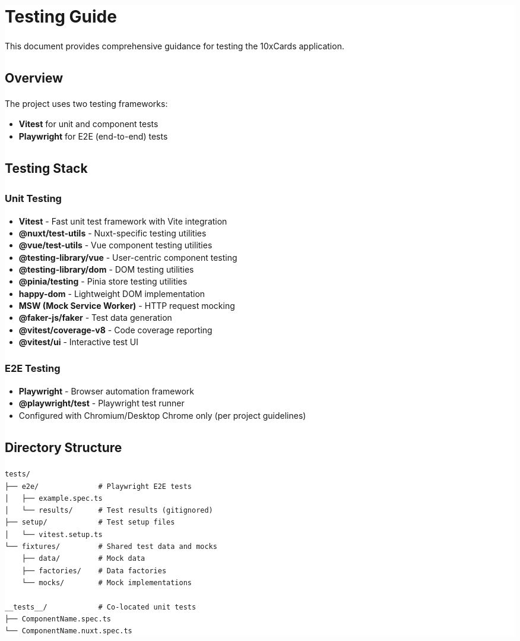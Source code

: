 # Testing Guide

This document provides comprehensive guidance for testing the 10xCards application.

## Overview

The project uses two testing frameworks:
- **Vitest** for unit and component tests
- **Playwright** for E2E (end-to-end) tests

## Testing Stack

### Unit Testing
- **Vitest** - Fast unit test framework with Vite integration
- **@nuxt/test-utils** - Nuxt-specific testing utilities
- **@vue/test-utils** - Vue component testing utilities
- **@testing-library/vue** - User-centric component testing
- **@testing-library/dom** - DOM testing utilities
- **@pinia/testing** - Pinia store testing utilities
- **happy-dom** - Lightweight DOM implementation
- **MSW (Mock Service Worker)** - HTTP request mocking
- **@faker-js/faker** - Test data generation
- **@vitest/coverage-v8** - Code coverage reporting
- **@vitest/ui** - Interactive test UI

### E2E Testing
- **Playwright** - Browser automation framework
- **@playwright/test** - Playwright test runner
- Configured with Chromium/Desktop Chrome only (per project guidelines)

## Directory Structure

```
tests/
├── e2e/              # Playwright E2E tests
│   ├── example.spec.ts
│   └── results/      # Test results (gitignored)
├── setup/            # Test setup files
│   └── vitest.setup.ts
└── fixtures/         # Shared test data and mocks
    ├── data/         # Mock data
    ├── factories/    # Data factories
    └── mocks/        # Mock implementations

__tests__/            # Co-located unit tests
├── ComponentName.spec.ts
└── ComponentName.nuxt.spec.ts
```
